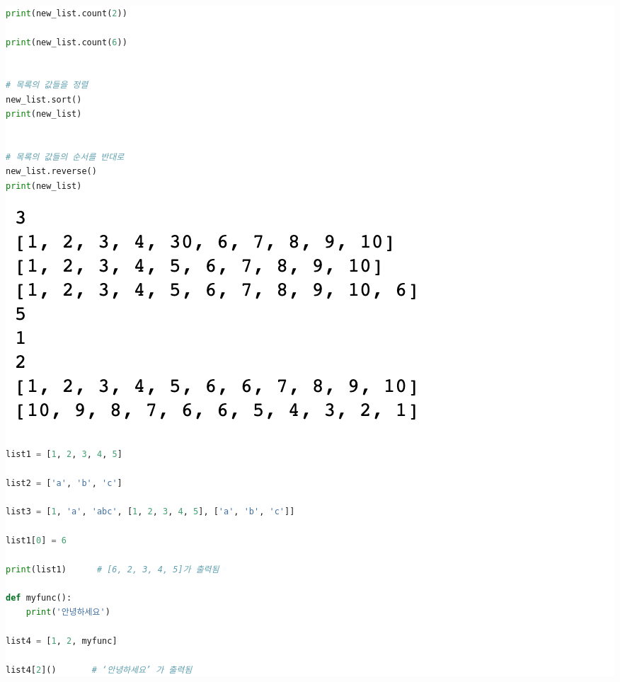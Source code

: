 ```python
print(new_list.count(2))
 
print(new_list.count(6))


# 목록의 값들을 정렬
new_list.sort()
print(new_list)


# 목록의 값들의 순서를 반대로
new_list.reverse()
print(new_list)
```

![image-20211025101629002](Python_1025.assets/image-20211025101629002.png)



```python
list1 = [1, 2, 3, 4, 5]

list2 = ['a', 'b', 'c']

list3 = [1, 'a', 'abc', [1, 2, 3, 4, 5], ['a', 'b', 'c']]

list1[0] = 6

print(list1)      # [6, 2, 3, 4, 5]가 출력됨

def myfunc():
    print('안녕하세요')

list4 = [1, 2, myfunc]

list4[2]()       # ‘안녕하세요’ 가 출력됨
```
